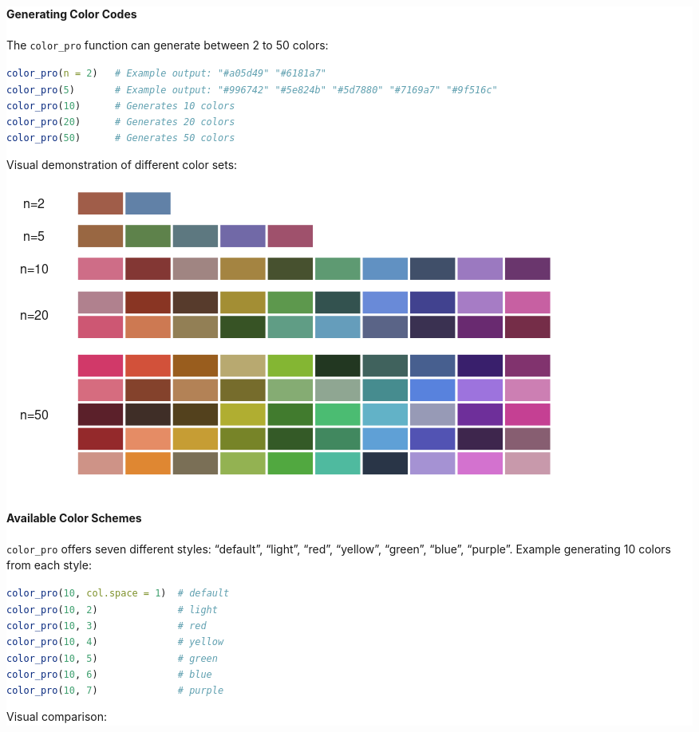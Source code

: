 #### Generating Color Codes

The `color_pro` function can generate between 2 to 50 colors:

``` r
color_pro(n = 2)   # Example output: "#a05d49" "#6181a7"
color_pro(5)       # Example output: "#996742" "#5e824b" "#5d7880" "#7169a7" "#9f516c"
color_pro(10)      # Generates 10 colors
color_pro(20)      # Generates 20 colors
color_pro(50)      # Generates 50 colors
```

Visual demonstration of different color sets:

![](Visualization_files/figure-gfm/unnamed-chunk-68-1.png)

#### Available Color Schemes

`color_pro` offers seven different styles: “default”, “light”, “red”,
“yellow”, “green”, “blue”, “purple”. Example generating 10 colors from
each style:

``` r
color_pro(10, col.space = 1)  # default
color_pro(10, 2)              # light
color_pro(10, 3)              # red
color_pro(10, 4)              # yellow
color_pro(10, 5)              # green
color_pro(10, 6)              # blue
color_pro(10, 7)              # purple
```

Visual comparison:
